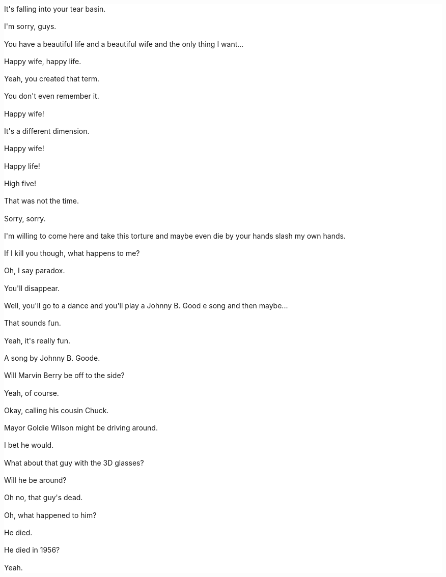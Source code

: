 It's falling into your tear basin.

I'm sorry, guys.

You have a beautiful life and a beautiful wife and the only thing I want...

Happy wife, happy life.

Yeah, you created that term.

You don't even remember it.

Happy wife!

It's a different dimension.

Happy wife!

Happy life!

High five!

That was not the time.

Sorry, sorry.

I'm willing to come here and take this torture and maybe even die by your hands slash my own hands.

If I kill you though, what happens to me?

Oh, I say paradox.

You'll disappear.

Well, you'll go to a dance and you'll play a Johnny B. Good e song and then maybe...

That sounds fun.

Yeah, it's really fun.

A song by Johnny B. Goode.

Will Marvin Berry be off to the side?

Yeah, of course.

Okay, calling his cousin Chuck.

Mayor Goldie Wilson might be driving around.

I bet he would.

What about that guy with the 3D glasses?

Will he be around?

Oh no, that guy's dead.

Oh, what happened to him?

He died.

He died in 1956?

Yeah.
